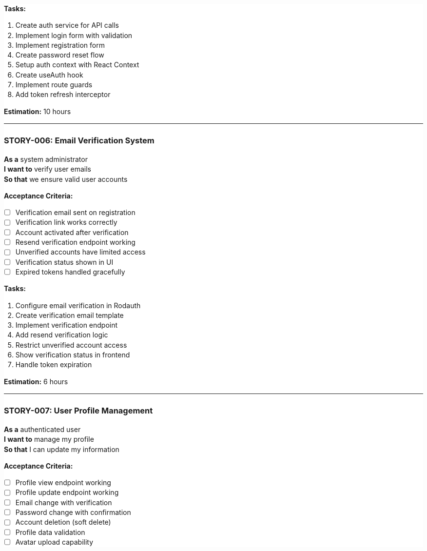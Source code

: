 **Tasks:**
1. Create auth service for API calls
2. Implement login form with validation
3. Implement registration form
4. Create password reset flow
5. Setup auth context with React Context
6. Create useAuth hook
7. Implement route guards
8. Add token refresh interceptor

**Estimation:** 10 hours

---

### STORY-006: Email Verification System
**As a** system administrator  
**I want to** verify user emails  
**So that** we ensure valid user accounts

**Acceptance Criteria:**
- [ ] Verification email sent on registration
- [ ] Verification link works correctly
- [ ] Account activated after verification
- [ ] Resend verification endpoint working
- [ ] Unverified accounts have limited access
- [ ] Verification status shown in UI
- [ ] Expired tokens handled gracefully

**Tasks:**
1. Configure email verification in Rodauth
2. Create verification email template
3. Implement verification endpoint
4. Add resend verification logic
5. Restrict unverified account access
6. Show verification status in frontend
7. Handle token expiration

**Estimation:** 6 hours

---

### STORY-007: User Profile Management
**As a** authenticated user  
**I want to** manage my profile  
**So that** I can update my information

**Acceptance Criteria:**
- [ ] Profile view endpoint working
- [ ] Profile update endpoint working
- [ ] Email change with verification
- [ ] Password change with confirmation
- [ ] Account deletion (soft delete)
- [ ] Profile data validation
- [ ] Avatar upload capability
